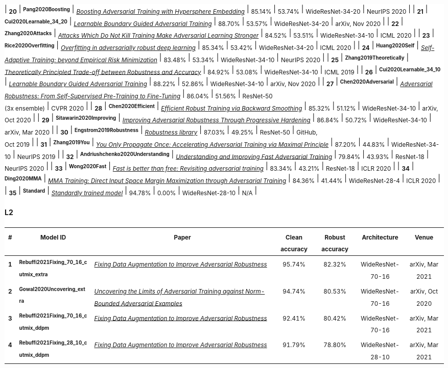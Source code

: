 | <sub>**20**</sub> | <sub><sup>**Pang2020Boosting**</sup></sub> | <sub>*[Boosting Adversarial Training with Hypersphere Embedding](https://arxiv.org/abs/2002.08619)*</sub> | <sub>85.14%</sub> | <sub>53.74%</sub> | <sub>WideResNet-34-20</sub> | <sub>NeurIPS 2020</sub> |
| <sub>**21**</sub> | <sub><sup>**Cui2020Learnable_34_20**</sup></sub> | <sub>*[Learnable Boundary Guided Adversarial Training](https://arxiv.org/abs/2011.11164)*</sub> | <sub>88.70%</sub> | <sub>53.57%</sub> | <sub>WideResNet-34-20</sub> | <sub>arXiv, Nov 2020</sub> |
| <sub>**22**</sub> | <sub><sup>**Zhang2020Attacks**</sup></sub> | <sub>*[Attacks Which Do Not Kill Training Make Adversarial Learning Stronger](https://arxiv.org/abs/2002.11242)*</sub> | <sub>84.52%</sub> | <sub>53.51%</sub> | <sub>WideResNet-34-10</sub> | <sub>ICML 2020</sub> |
| <sub>**23**</sub> | <sub><sup>**Rice2020Overfitting**</sup></sub> | <sub>*[Overfitting in adversarially robust deep learning](https://arxiv.org/abs/2002.11569)*</sub> | <sub>85.34%</sub> | <sub>53.42%</sub> | <sub>WideResNet-34-20</sub> | <sub>ICML 2020</sub> |
| <sub>**24**</sub> | <sub><sup>**Huang2020Self**</sup></sub> | <sub>*[Self-Adaptive Training: beyond Empirical Risk Minimization](https://arxiv.org/abs/2002.10319)*</sub> | <sub>83.48%</sub> | <sub>53.34%</sub> | <sub>WideResNet-34-10</sub> | <sub>NeurIPS 2020</sub> |
| <sub>**25**</sub> | <sub><sup>**Zhang2019Theoretically**</sup></sub> | <sub>*[Theoretically Principled Trade-off between Robustness and Accuracy](https://arxiv.org/abs/1901.08573)*</sub> | <sub>84.92%</sub> | <sub>53.08%</sub> | <sub>WideResNet-34-10</sub> | <sub>ICML 2019</sub> |
| <sub>**26**</sub> | <sub><sup>**Cui2020Learnable_34_10**</sup></sub> | <sub>*[Learnable Boundary Guided Adversarial Training](https://arxiv.org/abs/2011.11164)*</sub> | <sub>88.22%</sub> | <sub>52.86%</sub> | <sub>WideResNet-34-10</sub> | <sub>arXiv, Nov 2020</sub> |
| <sub>**27**</sub> | <sub><sup>**Chen2020Adversarial**</sup></sub> | <sub>*[Adversarial Robustness: From Self-Supervised Pre-Training to Fine-Tuning](https://arxiv.org/abs/2003.12862)*</sub> | <sub>86.04%</sub> | <sub>51.56%</sub> | <sub>ResNet-50 <br/> (3x ensemble)</sub> | <sub>CVPR 2020</sub> |
| <sub>**28**</sub> | <sub><sup>**Chen2020Efficient**</sup></sub> | <sub>*[Efficient Robust Training via Backward Smoothing](https://arxiv.org/abs/2010.01278)*</sub> | <sub>85.32%</sub> | <sub>51.12%</sub> | <sub>WideResNet-34-10</sub> | <sub>arXiv, Oct 2020</sub> |
| <sub>**29**</sub> | <sub><sup>**Sitawarin2020Improving**</sup></sub> | <sub>*[Improving Adversarial Robustness Through Progressive Hardening](https://arxiv.org/abs/2003.09347)*</sub> | <sub>86.84%</sub> | <sub>50.72%</sub> | <sub>WideResNet-34-10</sub> | <sub>arXiv, Mar 2020</sub> |
| <sub>**30**</sub> | <sub><sup>**Engstrom2019Robustness**</sup></sub> | <sub>*[Robustness library](https://github.com/MadryLab/robustness)*</sub> | <sub>87.03%</sub> | <sub>49.25%</sub> | <sub>ResNet-50</sub> | <sub>GitHub,<br>Oct 2019</sub> |
| <sub>**31**</sub> | <sub><sup>**Zhang2019You**</sup></sub> | <sub>*[You Only Propagate Once: Accelerating Adversarial Training via Maximal Principle](https://arxiv.org/abs/1905.00877)*</sub> | <sub>87.20%</sub> | <sub>44.83%</sub> | <sub>WideResNet-34-10</sub> | <sub>NeurIPS 2019</sub> |
| <sub>**32**</sub> | <sub><sup>**Andriushchenko2020Understanding**</sup></sub> | <sub>*[Understanding and Improving Fast Adversarial Training](https://arxiv.org/abs/2007.02617)*</sub> | <sub>79.84%</sub> | <sub>43.93%</sub> | <sub>ResNet-18</sub> | <sub>NeurIPS 2020</sub> |
| <sub>**33**</sub> | <sub><sup>**Wong2020Fast**</sup></sub> | <sub>*[Fast is better than free: Revisiting adversarial training](https://arxiv.org/abs/2001.03994)*</sub> | <sub>83.34%</sub> | <sub>43.21%</sub> | <sub>ResNet-18</sub> | <sub>ICLR 2020</sub> |
| <sub>**34**</sub> | <sub><sup>**Ding2020MMA**</sup></sub> | <sub>*[MMA Training: Direct Input Space Margin Maximization through Adversarial Training](https://openreview.net/forum?id=HkeryxBtPB)*</sub> | <sub>84.36%</sub> | <sub>41.44%</sub> | <sub>WideResNet-28-4</sub> | <sub>ICLR 2020</sub> |
| <sub>**35**</sub> | <sub><sup>**Standard**</sup></sub> | <sub>*[Standardly trained model](https://github.com/RobustBench/robustbench/)*</sub> | <sub>94.78%</sub> | <sub>0.00%</sub> | <sub>WideResNet-28-10</sub> | <sub>N/A</sub> |

#### L2

| <sub>#</sub> | <sub>Model ID</sub> | <sub>Paper</sub> | <sub>Clean accuracy</sub> | <sub>Robust accuracy</sub> | <sub>Architecture</sub> | <sub>Venue</sub> |
|:---:|---|---|:---:|:---:|:---:|:---:|
| <sub>**1**</sub> | <sub><sup>**Rebuffi2021Fixing_70_16_cutmix_extra**</sup></sub> | <sub>*[Fixing Data Augmentation to Improve Adversarial Robustness](https://arxiv.org/abs/2103.01946)*</sub> | <sub>95.74%</sub> | <sub>82.32%</sub> | <sub>WideResNet-70-16</sub> | <sub>arXiv, Mar 2021</sub> |
| <sub>**2**</sub> | <sub><sup>**Gowal2020Uncovering_extra**</sup></sub> | <sub>*[Uncovering the Limits of Adversarial Training against Norm-Bounded Adversarial Examples](https://arxiv.org/abs/2010.03593)*</sub> | <sub>94.74%</sub> | <sub>80.53%</sub> | <sub>WideResNet-70-16</sub> | <sub>arXiv, Oct 2020</sub> |
| <sub>**3**</sub> | <sub><sup>**Rebuffi2021Fixing_70_16_cutmix_ddpm**</sup></sub> | <sub>*[Fixing Data Augmentation to Improve Adversarial Robustness](https://arxiv.org/abs/2103.01946)*</sub> | <sub>92.41%</sub> | <sub>80.42%</sub> | <sub>WideResNet-70-16</sub> | <sub>arXiv, Mar 2021</sub> |
| <sub>**4**</sub> | <sub><sup>**Rebuffi2021Fixing_28_10_cutmix_ddpm**</sup></sub> | <sub>*[Fixing Data Augmentation to Improve Adversarial Robustness](https://arxiv.org/abs/2103.01946)*</sub> | <sub>91.79%</sub> | <sub>78.80%</sub> | <sub>WideResNet-28-10</sub> | <sub>arXiv, Mar 2021</sub> |